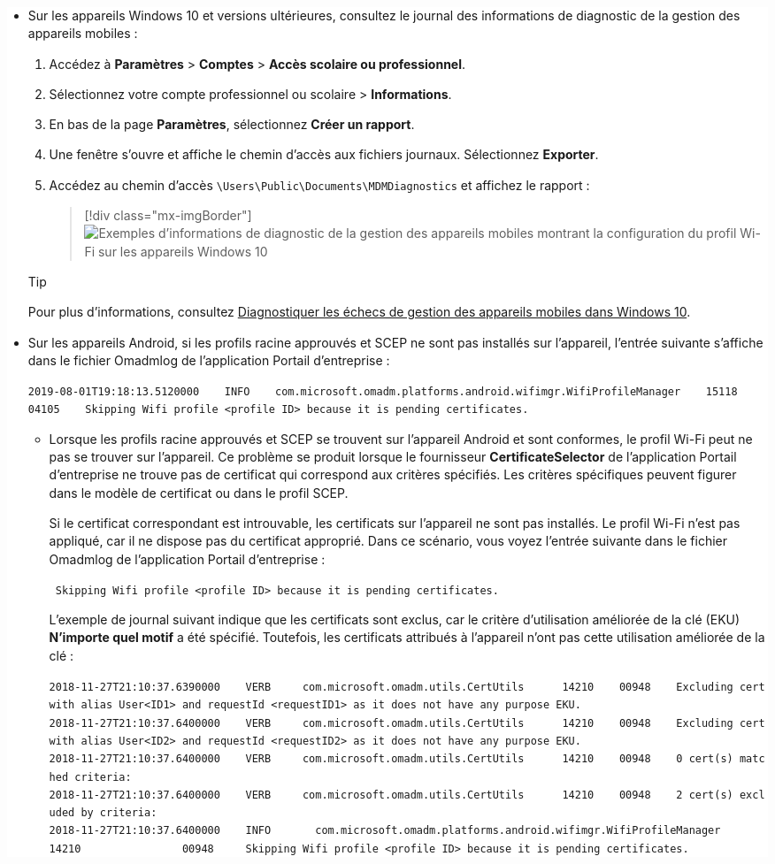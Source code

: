 - Sur les appareils Windows 10 et versions ultérieures, consultez le journal des informations de diagnostic de la gestion des appareils mobiles :

  1. Accédez à **Paramètres** > **Comptes** > **Accès scolaire ou professionnel**.
  2. Sélectionnez votre compte professionnel ou scolaire > **Informations**.
  3. En bas de la page **Paramètres**, sélectionnez **Créer un rapport**.
  4. Une fenêtre s’ouvre et affiche le chemin d’accès aux fichiers journaux. Sélectionnez **Exporter**.
  5. Accédez au chemin d’accès `\Users\Public\Documents\MDMDiagnostics` et affichez le rapport :

      > [!div class="mx-imgBorder"]
      > ![Exemples d’informations de diagnostic de la gestion des appareils mobiles montrant la configuration du profil Wi-Fi sur les appareils Windows 10](./media/troubleshoot-wi-fi-profiles/windows-mdm-diagnostic-info.png)

  > [!TIP]
  > Pour plus d’informations, consultez [Diagnostiquer les échecs de gestion des appareils mobiles dans Windows 10](https://docs.microsoft.com/windows/client-management/mdm/diagnose-mdm-failures-in-windows-10).

- Sur les appareils Android, si les profils racine approuvés et SCEP ne sont pas installés sur l’appareil, l’entrée suivante s’affiche dans le fichier Omadmlog de l’application Portail d’entreprise :

  ``` log
  2019-08-01T19:18:13.5120000    INFO    com.microsoft.omadm.platforms.android.wifimgr.WifiProfileManager    15118    04105    Skipping Wifi profile <profile ID> because it is pending certificates.
  ```

  - Lorsque les profils racine approuvés et SCEP se trouvent sur l’appareil Android et sont conformes, le profil Wi-Fi peut ne pas se trouver sur l’appareil. Ce problème se produit lorsque le fournisseur **CertificateSelector** de l’application Portail d’entreprise ne trouve pas de certificat qui correspond aux critères spécifiés. Les critères spécifiques peuvent figurer dans le modèle de certificat ou dans le profil SCEP.

    Si le certificat correspondant est introuvable, les certificats sur l’appareil ne sont pas installés. Le profil Wi-Fi n’est pas appliqué, car il ne dispose pas du certificat approprié. Dans ce scénario, vous voyez l’entrée suivante dans le fichier Omadmlog de l’application Portail d’entreprise :

    ` Skipping Wifi profile <profile ID> because it is pending certificates.`

    L’exemple de journal suivant indique que les certificats sont exclus, car le critère d’utilisation améliorée de la clé (EKU) **N’importe quel motif** a été spécifié. Toutefois, les certificats attribués à l’appareil n’ont pas cette utilisation améliorée de la clé :

    ```log
    2018-11-27T21:10:37.6390000    VERB     com.microsoft.omadm.utils.CertUtils      14210    00948    Excluding cert with alias User<ID1> and requestId <requestID1> as it does not have any purpose EKU.
    2018-11-27T21:10:37.6400000    VERB     com.microsoft.omadm.utils.CertUtils      14210    00948    Excluding cert with alias User<ID2> and requestId <requestID2> as it does not have any purpose EKU.
    2018-11-27T21:10:37.6400000    VERB     com.microsoft.omadm.utils.CertUtils      14210    00948    0 cert(s) matched criteria:
    2018-11-27T21:10:37.6400000    VERB     com.microsoft.omadm.utils.CertUtils      14210    00948    2 cert(s) excluded by criteria:
    2018-11-27T21:10:37.6400000    INFO       com.microsoft.omadm.platforms.android.wifimgr.WifiProfileManager       14210                00948     Skipping Wifi profile <profile ID> because it is pending certificates.
    ```
